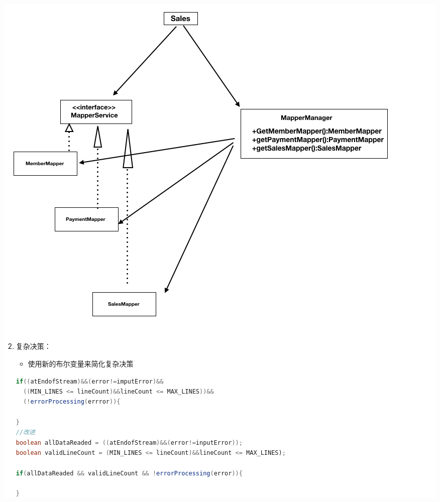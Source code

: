 ![截屏2019-11-10下午4.40.25](NJU-软工-冲刺笔记.assets/截屏2019-11-10下午4.40.25.png)

2. 复杂决策：

   * 使用新的布尔变量来简化复杂决策

   ```java
   if((atEndofStream)&&(error!=imputError)&&
     ((MIN_LINES <= lineCount)&&lineCount <= MAX_LINES))&&
     (!errorProcessing(errror)){
       
   }
   //改进
   boolean allDataReaded = ((atEndofStream)&&(error!=inputError));
   boolean validLineCount = (MIN_LINES <= lineCount)&&lineCount <= MAX_LINES);
   
   if(allDataReaded && validLineCount && !errorProcessing(error)){
       
   }
   ```
